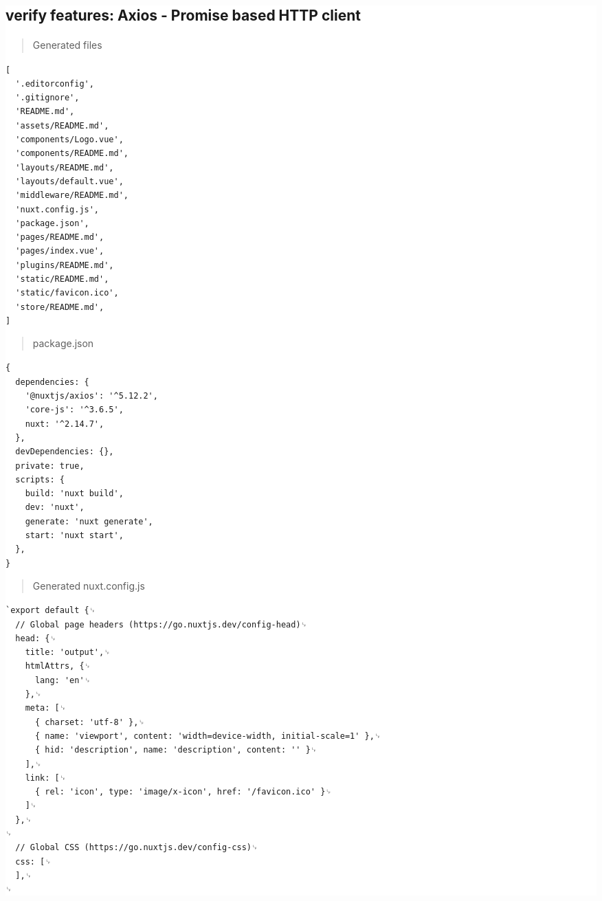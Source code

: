## verify features: Axios - Promise based HTTP client

> Generated files

    [
      '.editorconfig',
      '.gitignore',
      'README.md',
      'assets/README.md',
      'components/Logo.vue',
      'components/README.md',
      'layouts/README.md',
      'layouts/default.vue',
      'middleware/README.md',
      'nuxt.config.js',
      'package.json',
      'pages/README.md',
      'pages/index.vue',
      'plugins/README.md',
      'static/README.md',
      'static/favicon.ico',
      'store/README.md',
    ]

> package.json

    {
      dependencies: {
        '@nuxtjs/axios': '^5.12.2',
        'core-js': '^3.6.5',
        nuxt: '^2.14.7',
      },
      devDependencies: {},
      private: true,
      scripts: {
        build: 'nuxt build',
        dev: 'nuxt',
        generate: 'nuxt generate',
        start: 'nuxt start',
      },
    }

> Generated nuxt.config.js

    `export default {␊
      // Global page headers (https://go.nuxtjs.dev/config-head)␊
      head: {␊
        title: 'output',␊
        htmlAttrs, {␊
          lang: 'en'␊
        },␊
        meta: [␊
          { charset: 'utf-8' },␊
          { name: 'viewport', content: 'width=device-width, initial-scale=1' },␊
          { hid: 'description', name: 'description', content: '' }␊
        ],␊
        link: [␊
          { rel: 'icon', type: 'image/x-icon', href: '/favicon.ico' }␊
        ]␊
      },␊
    ␊
      // Global CSS (https://go.nuxtjs.dev/config-css)␊
      css: [␊
      ],␊
    ␊